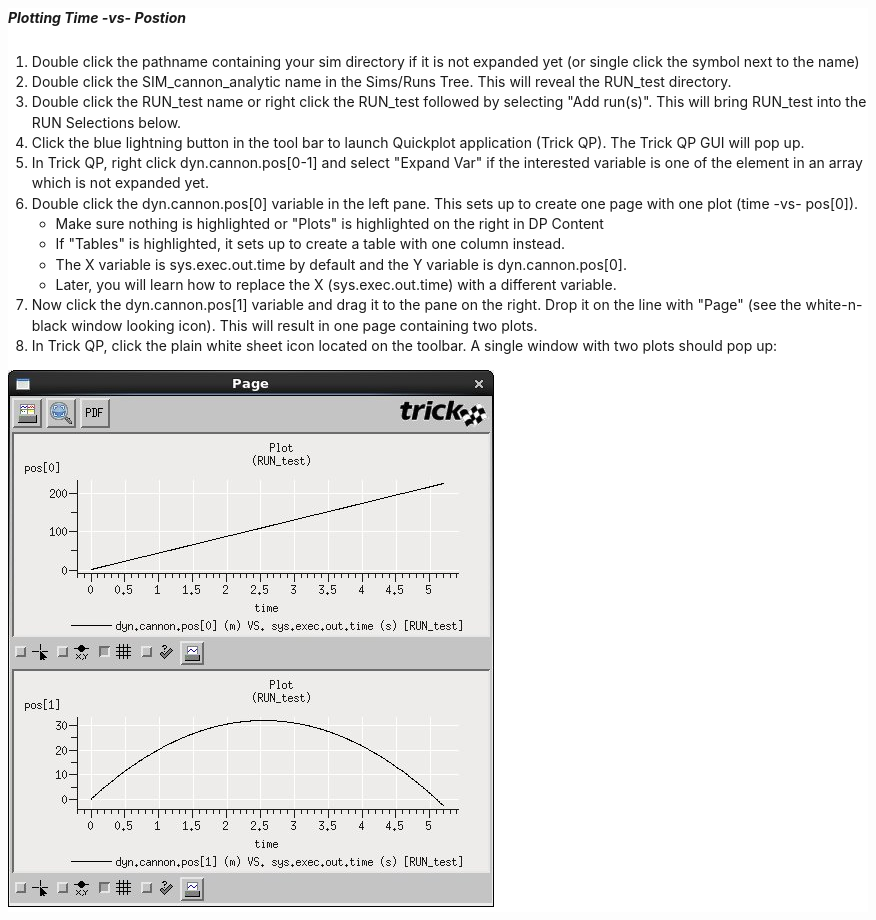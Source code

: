 ##### Plotting Time -vs- Postion

1. Double click the pathname containing your sim directory if it is not expanded yet (or single click the symbol next to the name)
1. Double click the SIM_cannon_analytic name in the Sims/Runs Tree. This will reveal the RUN_test directory.
1. Double click the RUN_test name or right click the RUN_test followed by selecting "Add run(s)".
   This will bring RUN_test into the RUN Selections below.
1. Click the blue lightning button in the tool bar to launch Quickplot application (Trick QP). The Trick QP GUI will pop up.
1. In Trick QP, right click dyn.cannon.pos[0-1] and select "Expand Var" if the interested variable is one of the element in an array
   which is not expanded yet.
1. Double click the dyn.cannon.pos[0] variable in the left pane. This sets up to create one page with one plot (time -vs- pos[0]).
    - Make sure nothing is highlighted or "Plots" is highlighted on the right in DP Content
    - If "Tables" is highlighted, it sets up to create a table with one column instead.
    - The X variable is sys.exec.out.time by default and the Y variable is dyn.cannon.pos[0].
    - Later, you will learn how to replace the X (sys.exec.out.time) with a different variable.
1. Now click the dyn.cannon.pos[1] variable and drag it to the pane on the right. Drop it on the line with "Page" (see the white-n-black window looking icon).
   This will result in one page containing two plots.
1. In Trick QP, click the plain white sheet icon located on the toolbar. A single window with two plots should pop up:

![plot2](images/plot2.jpg)

